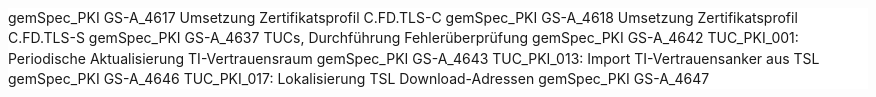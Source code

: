 </td><td>
gemSpec_PKI

</td></tr><tr><td>
GS-A_4617

</td><td>
Umsetzung Zertifikatsprofil C.FD.TLS-C

</td><td>
gemSpec_PKI

</td></tr><tr><td>
GS-A_4618

</td><td>
Umsetzung Zertifikatsprofil C.FD.TLS-S

</td><td>
gemSpec_PKI

</td></tr><tr><td>
GS-A_4637

</td><td>
TUCs, Durchführung Fehlerüberprüfung

</td><td>
gemSpec_PKI

</td></tr><tr><td>
GS-A_4642

</td><td>
TUC_PKI_001: Periodische Aktualisierung TI-Vertrauensraum

</td><td>
gemSpec_PKI

</td></tr><tr><td>
GS-A_4643

</td><td>
TUC_PKI_013: Import TI-Vertrauensanker aus TSL

</td><td>
gemSpec_PKI

</td></tr><tr><td>
GS-A_4646

</td><td>
TUC_PKI_017: Lokalisierung TSL Download-Adressen

</td><td>
gemSpec_PKI

</td></tr><tr><td>
GS-A_4647
